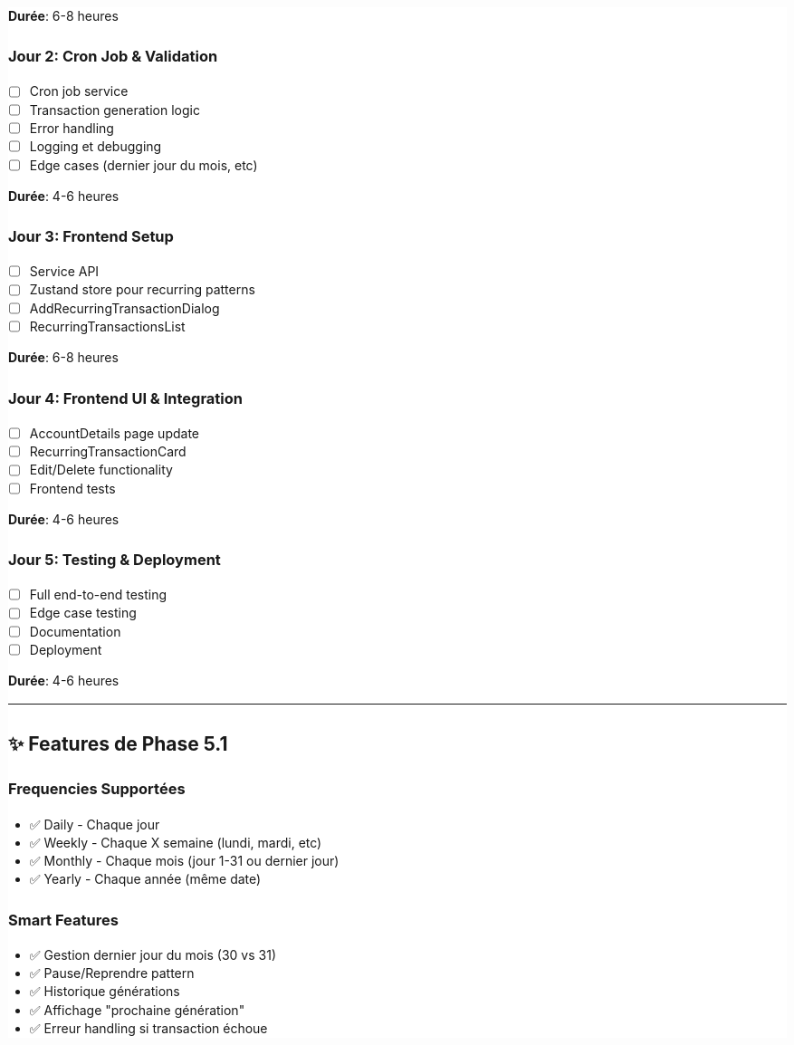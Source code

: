 **Durée**: 6-8 heures

### Jour 2: Cron Job & Validation
- [ ] Cron job service
- [ ] Transaction generation logic
- [ ] Error handling
- [ ] Logging et debugging
- [ ] Edge cases (dernier jour du mois, etc)

**Durée**: 4-6 heures

### Jour 3: Frontend Setup
- [ ] Service API
- [ ] Zustand store pour recurring patterns
- [ ] AddRecurringTransactionDialog
- [ ] RecurringTransactionsList

**Durée**: 6-8 heures

### Jour 4: Frontend UI & Integration
- [ ] AccountDetails page update
- [ ] RecurringTransactionCard
- [ ] Edit/Delete functionality
- [ ] Frontend tests

**Durée**: 4-6 heures

### Jour 5: Testing & Deployment
- [ ] Full end-to-end testing
- [ ] Edge case testing
- [ ] Documentation
- [ ] Deployment

**Durée**: 4-6 heures

---

## ✨ Features de Phase 5.1

### Frequencies Supportées
- ✅ Daily - Chaque jour
- ✅ Weekly - Chaque X semaine (lundi, mardi, etc)
- ✅ Monthly - Chaque mois (jour 1-31 ou dernier jour)
- ✅ Yearly - Chaque année (même date)

### Smart Features
- ✅ Gestion dernier jour du mois (30 vs 31)
- ✅ Pause/Reprendre pattern
- ✅ Historique générations
- ✅ Affichage "prochaine génération"
- ✅ Erreur handling si transaction échoue
